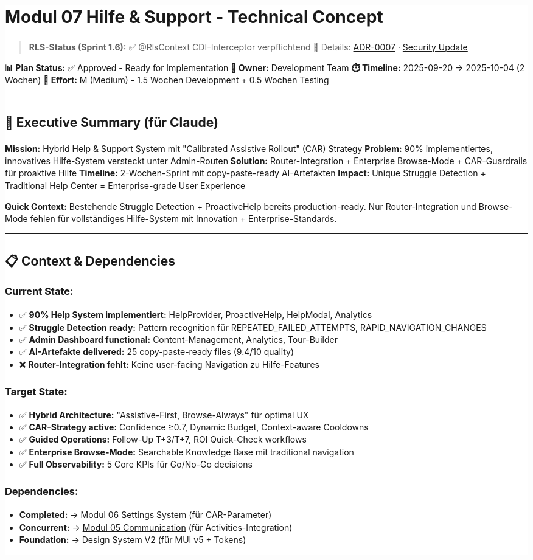 # Modul 07 Hilfe & Support - Technical Concept

> **RLS-Status (Sprint 1.6):** ✅ @RlsContext CDI-Interceptor verpflichtend
> 🔎 Details: [ADR-0007](../../adr/ADR-0007-rls-connection-affinity.md) · [Security Update](../../SECURITY_UPDATE_SPRINT_1_5.md)

**📊 Plan Status:** ✅ Approved - Ready for Implementation
**🎯 Owner:** Development Team
**⏱️ Timeline:** 2025-09-20 → 2025-10-04 (2 Wochen)
**🔧 Effort:** M (Medium) - 1.5 Wochen Development + 0.5 Wochen Testing

---

## 🎯 Executive Summary (für Claude)

**Mission:** Hybrid Help & Support System mit "Calibrated Assistive Rollout" (CAR) Strategy
**Problem:** 90% implementiertes, innovatives Hilfe-System versteckt unter Admin-Routen
**Solution:** Router-Integration + Enterprise Browse-Mode + CAR-Guardrails für proaktive Hilfe
**Timeline:** 2-Wochen-Sprint mit copy-paste-ready AI-Artefakten
**Impact:** Unique Struggle Detection + Traditional Help Center = Enterprise-grade User Experience

**Quick Context:** Bestehende Struggle Detection + ProactiveHelp bereits production-ready. Nur Router-Integration und Browse-Mode fehlen für vollständiges Hilfe-System mit Innovation + Enterprise-Standards.

---

## 📋 Context & Dependencies

### Current State:
- ✅ **90% Help System implementiert:** HelpProvider, ProactiveHelp, HelpModal, Analytics
- ✅ **Struggle Detection ready:** Pattern recognition für REPEATED_FAILED_ATTEMPTS, RAPID_NAVIGATION_CHANGES
- ✅ **Admin Dashboard functional:** Content-Management, Analytics, Tour-Builder
- ✅ **AI-Artefakte delivered:** 25 copy-paste-ready files (9.4/10 quality)
- ❌ **Router-Integration fehlt:** Keine user-facing Navigation zu Hilfe-Features

### Target State:
- ✅ **Hybrid Architecture:** "Assistive-First, Browse-Always" für optimal UX
- ✅ **CAR-Strategy active:** Confidence ≥0.7, Dynamic Budget, Context-aware Cooldowns
- ✅ **Guided Operations:** Follow-Up T+3/T+7, ROI Quick-Check workflows
- ✅ **Enterprise Browse-Mode:** Searchable Knowledge Base mit traditional navigation
- ✅ **Full Observability:** 5 Core KPIs für Go/No-Go decisions

### Dependencies:
- **Completed:** → [Modul 06 Settings System](../06_einstellungen/) (für CAR-Parameter)
- **Concurrent:** → [Modul 05 Communication](../05_kommunikation/) (für Activities-Integration)
- **Foundation:** → [Design System V2](../../grundlagen/DESIGN_SYSTEM.md) (für MUI v5 + Tokens)

---
